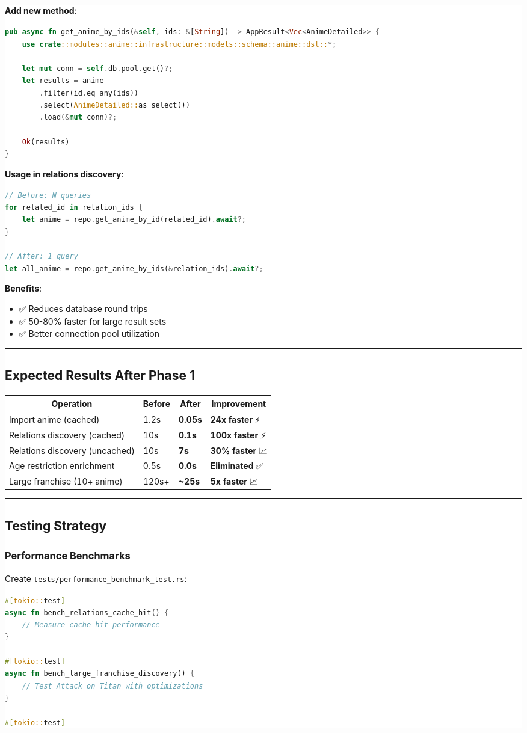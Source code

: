 **Add new method**:
```rust
pub async fn get_anime_by_ids(&self, ids: &[String]) -> AppResult<Vec<AnimeDetailed>> {
    use crate::modules::anime::infrastructure::models::schema::anime::dsl::*;
    
    let mut conn = self.db.pool.get()?;
    let results = anime
        .filter(id.eq_any(ids))
        .select(AnimeDetailed::as_select())
        .load(&mut conn)?;
    
    Ok(results)
}
```

**Usage in relations discovery**:
```rust
// Before: N queries
for related_id in relation_ids {
    let anime = repo.get_anime_by_id(related_id).await?;
}

// After: 1 query
let all_anime = repo.get_anime_by_ids(&relation_ids).await?;
```

**Benefits**:
- ✅ Reduces database round trips
- ✅ 50-80% faster for large result sets
- ✅ Better connection pool utilization

---

## Expected Results After Phase 1

| Operation | Before | After | Improvement |
|-----------|--------|-------|-------------|
| Import anime (cached) | 1.2s | **0.05s** | **24x faster** ⚡ |
| Relations discovery (cached) | 10s | **0.1s** | **100x faster** ⚡ |
| Relations discovery (uncached) | 10s | **7s** | **30% faster** 📈 |
| Age restriction enrichment | 0.5s | **0.0s** | **Eliminated** ✅ |
| Large franchise (10+ anime) | 120s+ | **~25s** | **5x faster** 📈 |

---

## Testing Strategy

### Performance Benchmarks
Create `tests/performance_benchmark_test.rs`:
```rust
#[tokio::test]
async fn bench_relations_cache_hit() {
    // Measure cache hit performance
}

#[tokio::test]
async fn bench_large_franchise_discovery() {
    // Test Attack on Titan with optimizations
}

#[tokio::test]
```